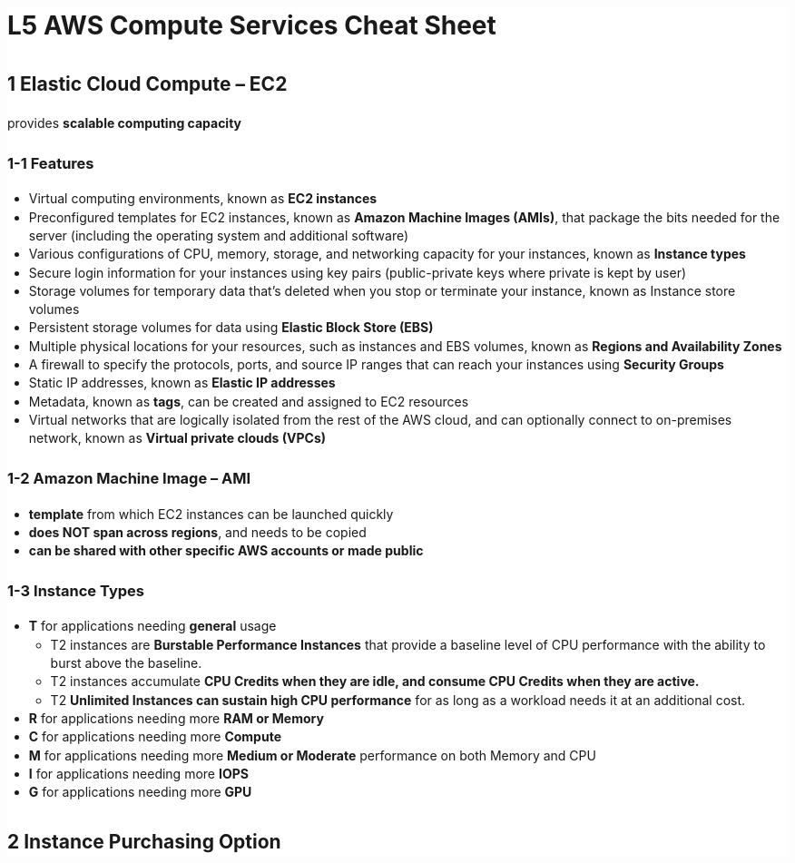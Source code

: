 # **L5 AWS Compute Services Cheat Sheet**

## **1 Elastic Cloud Compute – EC2**

provides **scalable computing capacity**

### **1-1 Features**

* Virtual computing environments, known as **EC2 instances**
* Preconfigured templates for EC2 instances, known as **Amazon Machine Images (AMIs)**, that package the bits needed for the server (including the operating system and additional software)
* Various configurations of CPU, memory, storage, and networking capacity for your instances, known as **Instance types**
* Secure login information for your instances using key pairs (public-private keys where private is kept by user)
* Storage volumes for temporary data that’s deleted when you stop or terminate your instance, known as Instance store volumes
* Persistent storage volumes for data using **Elastic Block Store (EBS)**
* Multiple physical locations for your resources, such as instances and EBS volumes, known as **Regions and Availability Zones**
* A firewall to specify the protocols, ports, and source IP ranges that can reach your instances using **Security Groups**
* Static IP addresses, known as **Elastic IP addresses**
* Metadata, known as **tags**, can be created and assigned to EC2 resources
* Virtual networks that are logically isolated from the rest of the AWS cloud, and can optionally connect to on-premises network, known as **Virtual private clouds (VPCs)**

### **1-2 Amazon Machine Image – AMI**

* **template** from which EC2 instances can be launched quickly
* **does NOT span across regions**, and needs to be copied
* **can be shared with other specific AWS accounts or made public**

### **1-3 Instance Types**

* **T** for applications needing **general** usage
	* T2 instances are **Burstable Performance Instances** that provide a baseline level of CPU performance with the ability to burst above the baseline.
	* T2 instances accumulate **CPU Credits when they are idle, and consume CPU Credits when they are active.**
	* T2 **Unlimited Instances can sustain high CPU performance** for as long as a workload needs it at an additional cost.
* **R** for applications needing more **RAM or Memory**
* **C** for applications needing more **Compute**
* **M** for applications needing more **Medium or Moderate** performance on both Memory and CPU
* **I** for applications needing more **IOPS**
* **G** for applications needing more **GPU**


## **2 Instance Purchasing Option**

